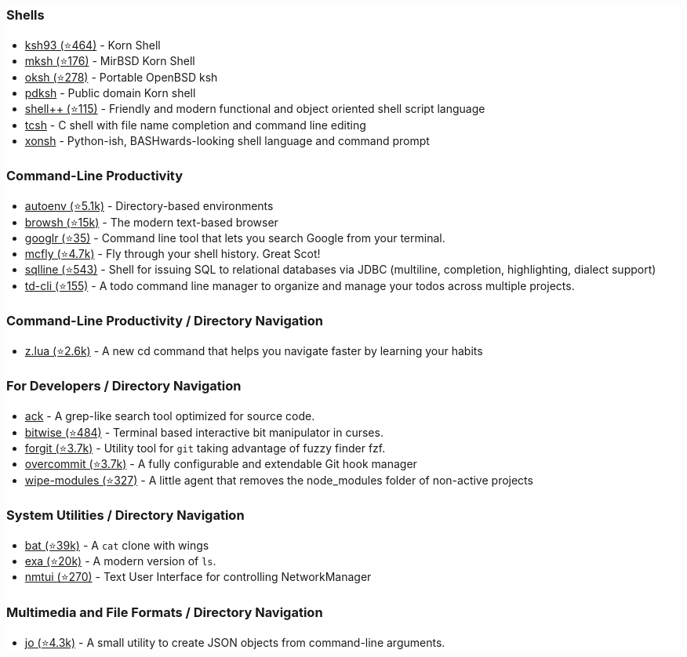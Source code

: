 ### Shells

*   [ksh93 (⭐464)](https://github.com/att/ast) - Korn Shell
*   [mksh (⭐176)](https://github.com/MirBSD/mksh) - MirBSD Korn Shell
*   [oksh (⭐278)](https://github.com/ibara/oksh) - Portable OpenBSD ksh
*   [pdksh](https://cvsweb.openbsd.org/cgi-bin/cvsweb/src/bin/ksh/) - Public domain Korn shell
*   [shell++ (⭐115)](https://github.com/alexst07/shell-plus-plus) - Friendly and modern functional and object oriented shell script language
*   [tcsh](https://www.tcsh.org/) - C shell with file name completion and command line editing
*   [xonsh](https://xon.sh) - Python-ish, BASHwards-looking shell language and command prompt

### Command-Line Productivity

*   [autoenv (⭐5.1k)](https://github.com/inishchith/autoenv) - Directory-based environments
*   [browsh (⭐15k)](https://github.com/browsh-org/browsh) - The modern text-based browser
*   [googlr (⭐35)](https://github.com/Astranno/googlr) - Command line tool that lets you search Google from your terminal.
*   [mcfly (⭐4.7k)](https://github.com/cantino/mcfly) - Fly through your shell history. Great Scot!
*   [sqlline (⭐543)](https://github.com/julianhyde/sqlline) - Shell for issuing SQL to relational databases via JDBC (multiline, completion, highlighting, dialect support)
*   [td-cli (⭐155)](https://github.com/darrikonn/td-cli) - A todo command line manager to organize and manage your todos across multiple projects.

### Command-Line Productivity / Directory Navigation

*   [z.lua (⭐2.6k)](https://github.com/skywind3000/z.lua) - A new cd command that helps you navigate faster by learning your habits

### For Developers / Directory Navigation

*   [ack](https://beyondgrep.com/) - A grep-like search tool optimized for source code.
*   [bitwise (⭐484)](https://github.com/mellowcandle/bitwise) - Terminal based interactive bit manipulator in curses.
*   [forgit (⭐3.7k)](https://github.com/wfxr/forgit) - Utility tool for `git` taking advantage of fuzzy finder fzf.
*   [overcommit (⭐3.7k)](https://github.com/sds/overcommit) - A fully configurable and extendable Git hook manager
*   [wipe-modules (⭐327)](https://github.com/bntzio/wipe-modules) - A little agent that removes the node\_modules folder of non-active projects

### System Utilities / Directory Navigation

*   [bat (⭐39k)](https://github.com/sharkdp/bat) - A `cat` clone with wings
*   [exa (⭐20k)](https://github.com/ogham/exa) - A modern version of `ls`.
*   [nmtui (⭐270)](https://github.com/NetworkManager/NetworkManager) - Text User Interface for controlling NetworkManager

### Multimedia and File Formats / Directory Navigation

*   [jo (⭐4.3k)](https://github.com/jpmens/jo) - A small utility to create JSON objects from command-line arguments.
